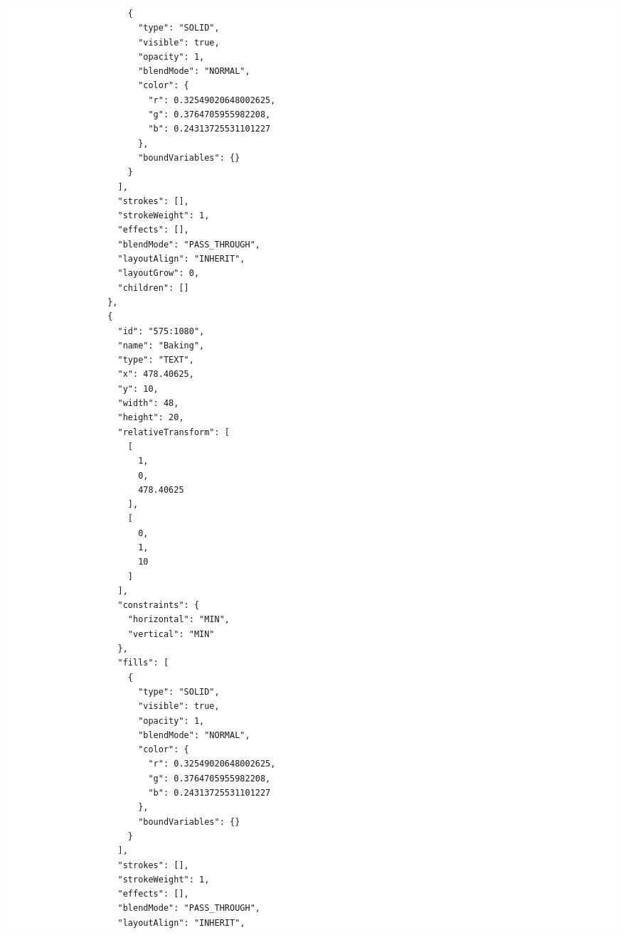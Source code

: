                             {
                              "type": "SOLID",
                              "visible": true,
                              "opacity": 1,
                              "blendMode": "NORMAL",
                              "color": {
                                "r": 0.32549020648002625,
                                "g": 0.3764705955982208,
                                "b": 0.24313725531101227
                              },
                              "boundVariables": {}
                            }
                          ],
                          "strokes": [],
                          "strokeWeight": 1,
                          "effects": [],
                          "blendMode": "PASS_THROUGH",
                          "layoutAlign": "INHERIT",
                          "layoutGrow": 0,
                          "children": []
                        },
                        {
                          "id": "575:1080",
                          "name": "Baking",
                          "type": "TEXT",
                          "x": 478.40625,
                          "y": 10,
                          "width": 48,
                          "height": 20,
                          "relativeTransform": [
                            [
                              1,
                              0,
                              478.40625
                            ],
                            [
                              0,
                              1,
                              10
                            ]
                          ],
                          "constraints": {
                            "horizontal": "MIN",
                            "vertical": "MIN"
                          },
                          "fills": [
                            {
                              "type": "SOLID",
                              "visible": true,
                              "opacity": 1,
                              "blendMode": "NORMAL",
                              "color": {
                                "r": 0.32549020648002625,
                                "g": 0.3764705955982208,
                                "b": 0.24313725531101227
                              },
                              "boundVariables": {}
                            }
                          ],
                          "strokes": [],
                          "strokeWeight": 1,
                          "effects": [],
                          "blendMode": "PASS_THROUGH",
                          "layoutAlign": "INHERIT",